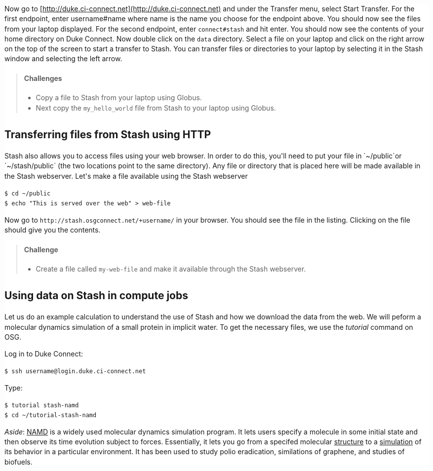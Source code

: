 Now go to [http://duke.ci-connect.net](http://duke.ci-connect.net) and under the
Transfer menu, select Start Transfer.  For the first endpoint, enter username#name
where name is the name you choose for the endpoint above. You should now see the
files from your laptop displayed.  For the second endpoint, enter
`connect#stash` and hit enter.  You should now see the contents of your home
directory on Duke Connect.  Now double click on the `data` directory.  Select a
file on your laptop and click on the right arrow on the top of the screen to
start a transfer to Stash. You can transfer files or directories to your
laptop by selecting it in the Stash window and selecting the left arrow.

> #### Challenges 
>
> * Copy a file to Stash from your laptop using Globus.  
> * Next copy the `my_hello_world` file from Stash to your laptop using Globus.


<h2>Transferring files from Stash using HTTP</h2>
Stash also allows you to access files using your web browser.  In order to do
this, you'll need to put your file in `~/public`or `~/stash/public` (the two locations 
point to the same directory). Any file or directory that is placed 
here  will be made available in the Stash webserver.  Let's make a file
available using the Stash webserver

~~~
$ cd ~/public
$ echo "This is served over the web" > web-file
~~~

Now go to `http://stash.osgconnect.net/+username/` in your browser.  You should
see the file in the listing.  Clicking on the file should give you the contents.

> #### Challenge 
>
> * Create a file called `my-web-file` and make it available through the Stash webserver.


<h2>Using data on Stash in compute jobs</h2> 

Let us do an example calculation to understand the use of Stash and how we download 
the data from the web. We will peform a  molecular dynamics simulation of a small 
protein in implicit water. To get the necessary files, we use the *tutorial* command on 
OSG. 

Log in to Duke Connect:

~~~
$ ssh username@login.duke.ci-connect.net
~~~

Type:

~~~
$ tutorial stash-namd
$ cd ~/tutorial-stash-namd
~~~

*Aside*: [NAMD](http://www.ks.uiuc.edu/Research/namd/) is a widely used molecular dynamics simulation program. It lets users specify a molecule in some initial state and then observe its time evolution subject to forces. Essentially, it lets you go from a specifed molecular [structure](http://en.wikipedia.org/wiki/Superoxide_dismutase#mediaviewer/File:Superoxide_dismutase_2_PDB_1VAR.png) to a [simulation](https://www.youtube.com/watch?v=mk3cLd9PUPA&list=PL418E1C62DD9FC8BA&index=1) of its behavior in a particular environment.  It has been used to study polio eradication, similations of graphene, and studies of biofuels.

